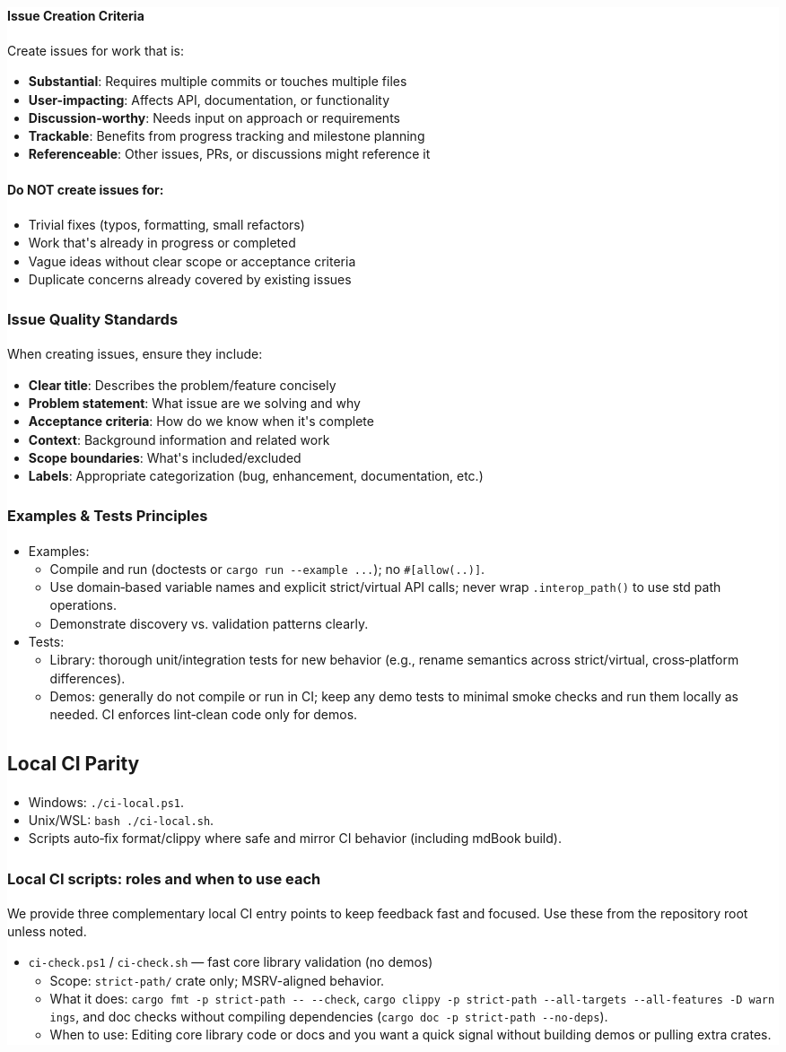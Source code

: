 #### Issue Creation Criteria
Create issues for work that is:
- **Substantial**: Requires multiple commits or touches multiple files
- **User-impacting**: Affects API, documentation, or functionality
- **Discussion-worthy**: Needs input on approach or requirements
- **Trackable**: Benefits from progress tracking and milestone planning
- **Referenceable**: Other issues, PRs, or discussions might reference it

#### Do NOT create issues for:
- Trivial fixes (typos, formatting, small refactors)
- Work that's already in progress or completed
- Vague ideas without clear scope or acceptance criteria
- Duplicate concerns already covered by existing issues

### Issue Quality Standards

When creating issues, ensure they include:
- **Clear title**: Describes the problem/feature concisely
- **Problem statement**: What issue are we solving and why
- **Acceptance criteria**: How do we know when it's complete
- **Context**: Background information and related work
- **Scope boundaries**: What's included/excluded
- **Labels**: Appropriate categorization (bug, enhancement, documentation, etc.)

### Examples & Tests Principles

- Examples:
  - Compile and run (doctests or `cargo run --example ...`); no `#[allow(..)]`.
  - Use domain‑based variable names and explicit strict/virtual API calls; never wrap `.interop_path()` to use std path operations.
  - Demonstrate discovery vs. validation patterns clearly.
- Tests:
  - Library: thorough unit/integration tests for new behavior (e.g., rename semantics across strict/virtual, cross‑platform differences).
  - Demos: generally do not compile or run in CI; keep any demo tests to minimal smoke checks and run them locally as needed. CI enforces lint‑clean code only for demos.

## Local CI Parity

- Windows: `./ci-local.ps1`.
- Unix/WSL: `bash ./ci-local.sh`.
- Scripts auto‑fix format/clippy where safe and mirror CI behavior (including mdBook build).

### Local CI scripts: roles and when to use each

We provide three complementary local CI entry points to keep feedback fast and focused. Use these from the repository root unless noted.

- `ci-check.ps1` / `ci-check.sh` — fast core library validation (no demos)
  - Scope: `strict-path/` crate only; MSRV-aligned behavior.
  - What it does: `cargo fmt -p strict-path -- --check`, `cargo clippy -p strict-path --all-targets --all-features -D warnings`, and doc checks without compiling dependencies (`cargo doc -p strict-path --no-deps`).
  - When to use: Editing core library code or docs and you want a quick signal without building demos or pulling extra crates.

